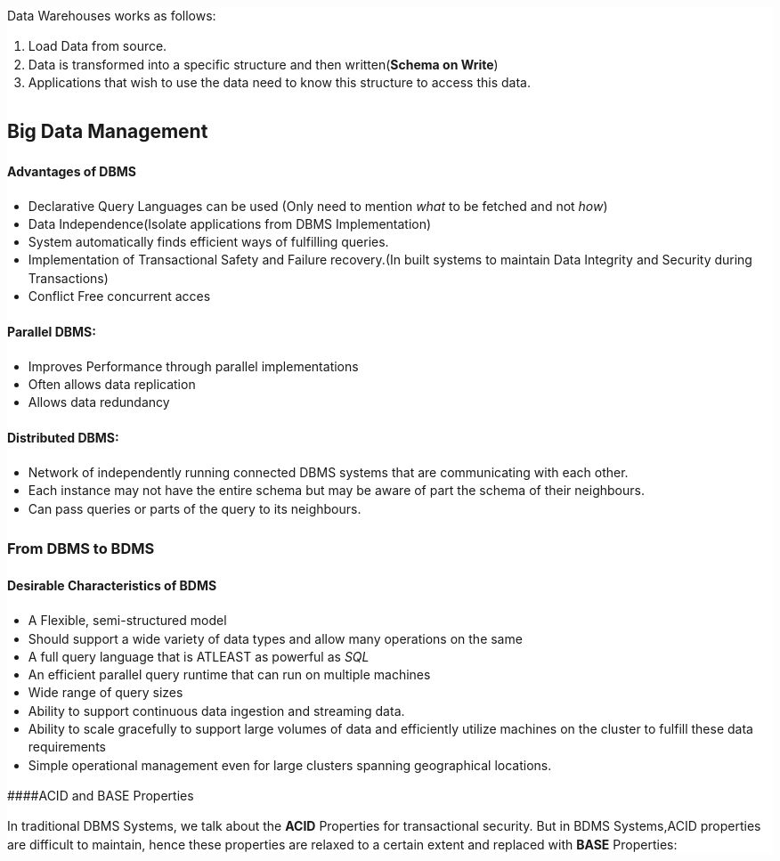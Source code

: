 Data Warehouses works as follows:

1. Load Data from source.
2. Data is transformed into a specific structure and then written(**Schema on Write**)
3. Applications that wish to use the data need to know this structure to access this data.



## Big Data Management

#### Advantages of DBMS

- Declarative Query Languages can be used (Only need to mention *what* to be fetched and not *how*)
- Data Independence(Isolate applications from DBMS Implementation)
- System automatically finds efficient ways of fulfilling queries.
- Implementation of Transactional Safety and Failure recovery.(In built systems to maintain Data Integrity and Security during Transactions)
- Conflict Free concurrent acces



#### Parallel DBMS:

- Improves Performance through parallel implementations
- Often allows data replication
- Allows data redundancy



#### Distributed DBMS:

- Network of independently running connected DBMS systems that are communicating with each other.
- Each instance may not have the entire schema but may be aware of part the schema of their neighbours. 
- Can pass queries or parts of the query to its neighbours.



### From DBMS to BDMS

#### Desirable Characteristics of BDMS

- A Flexible, semi-structured model
- Should support a wide variety of data types and allow many operations on the same
- A full query language that is ATLEAST as powerful as *SQL*
- An efficient parallel query runtime that can run on multiple machines
- Wide range of query sizes
- Ability to support continuous data ingestion and streaming data.
- Ability to scale gracefully to support large volumes of data and efficiently utilize machines on the cluster to fulfill these data requirements
- Simple operational management even for large clusters spanning geographical locations.



####ACID and BASE Properties

In traditional DBMS Systems, we talk about the **ACID** Properties for transactional security. But in BDMS Systems,ACID properties are difficult to maintain, hence these properties are relaxed to a certain extent and replaced with **BASE** Properties:
